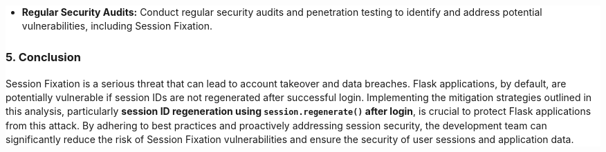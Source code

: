*   **Regular Security Audits:** Conduct regular security audits and penetration testing to identify and address potential vulnerabilities, including Session Fixation.

### 5. Conclusion

Session Fixation is a serious threat that can lead to account takeover and data breaches. Flask applications, by default, are potentially vulnerable if session IDs are not regenerated after successful login. Implementing the mitigation strategies outlined in this analysis, particularly **session ID regeneration using `session.regenerate()` after login**, is crucial to protect Flask applications from this attack. By adhering to best practices and proactively addressing session security, the development team can significantly reduce the risk of Session Fixation vulnerabilities and ensure the security of user sessions and application data.

